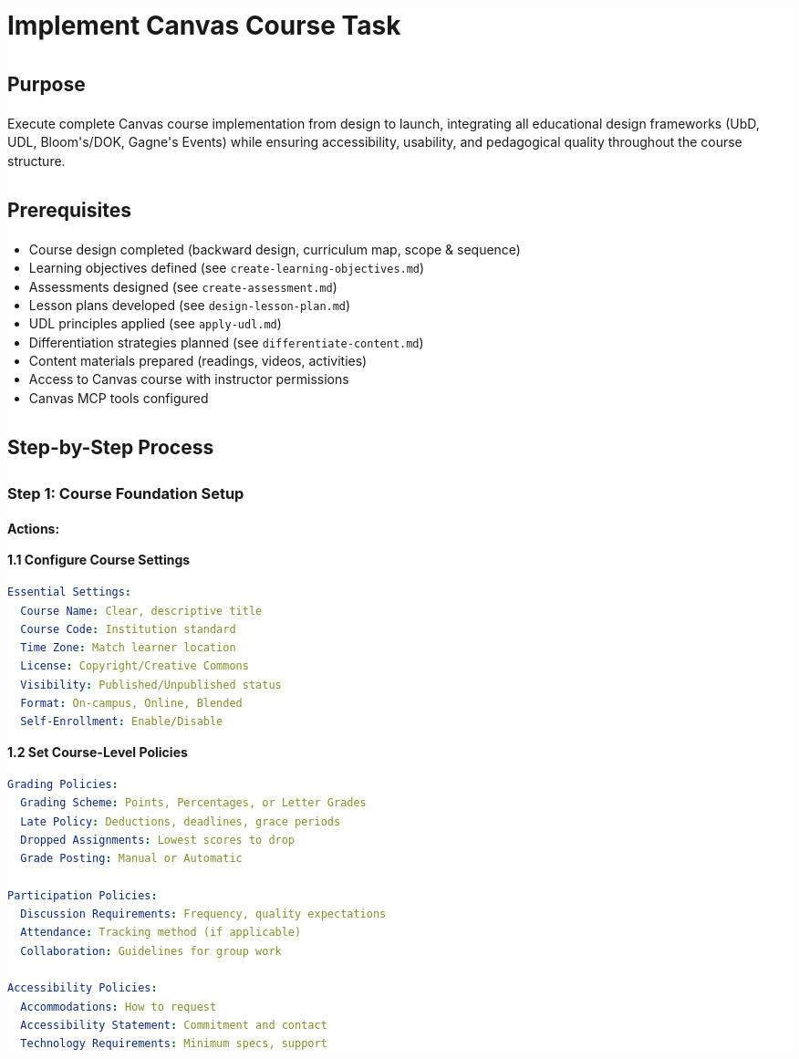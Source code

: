 # Implement Canvas Course Task

## Purpose
Execute complete Canvas course implementation from design to launch, integrating all educational design frameworks (UbD, UDL, Bloom's/DOK, Gagne's Events) while ensuring accessibility, usability, and pedagogical quality throughout the course structure.

## Prerequisites
- Course design completed (backward design, curriculum map, scope & sequence)
- Learning objectives defined (see `create-learning-objectives.md`)
- Assessments designed (see `create-assessment.md`)
- Lesson plans developed (see `design-lesson-plan.md`)
- UDL principles applied (see `apply-udl.md`)
- Differentiation strategies planned (see `differentiate-content.md`)
- Content materials prepared (readings, videos, activities)
- Access to Canvas course with instructor permissions
- Canvas MCP tools configured

## Step-by-Step Process

### Step 1: Course Foundation Setup
**Actions:**

**1.1 Configure Course Settings**
```yaml
Essential Settings:
  Course Name: Clear, descriptive title
  Course Code: Institution standard
  Time Zone: Match learner location
  License: Copyright/Creative Commons
  Visibility: Published/Unpublished status
  Format: On-campus, Online, Blended
  Self-Enrollment: Enable/Disable
```

**1.2 Set Course-Level Policies**
```yaml
Grading Policies:
  Grading Scheme: Points, Percentages, or Letter Grades
  Late Policy: Deductions, deadlines, grace periods
  Dropped Assignments: Lowest scores to drop
  Grade Posting: Manual or Automatic

Participation Policies:
  Discussion Requirements: Frequency, quality expectations
  Attendance: Tracking method (if applicable)
  Collaboration: Guidelines for group work

Accessibility Policies:
  Accommodations: How to request
  Accessibility Statement: Commitment and contact
  Technology Requirements: Minimum specs, support
```
